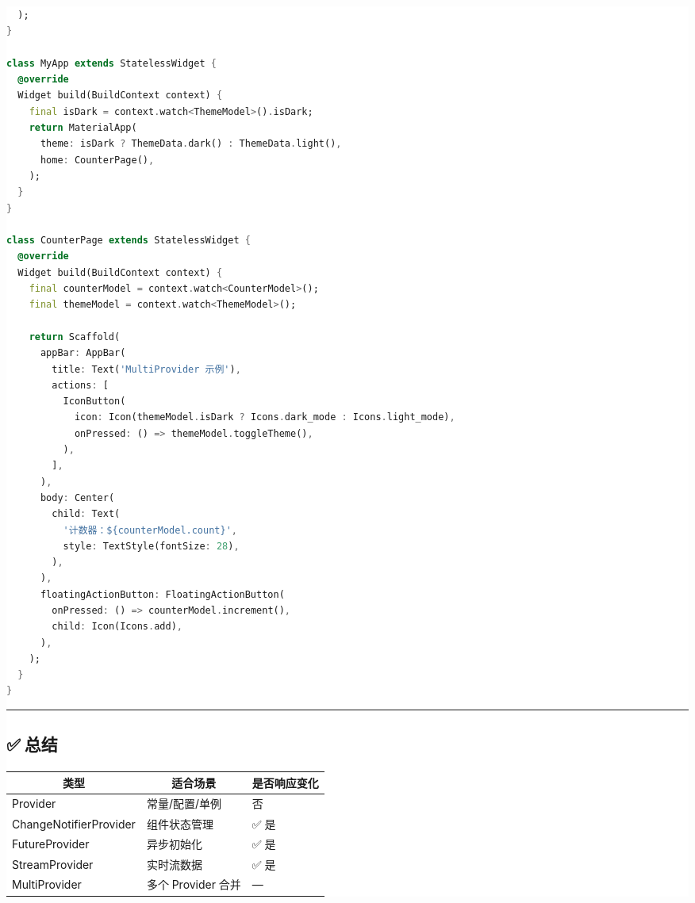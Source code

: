 ```dart
  );
}

class MyApp extends StatelessWidget {
  @override
  Widget build(BuildContext context) {
    final isDark = context.watch<ThemeModel>().isDark;
    return MaterialApp(
      theme: isDark ? ThemeData.dark() : ThemeData.light(),
      home: CounterPage(),
    );
  }
}

class CounterPage extends StatelessWidget {
  @override
  Widget build(BuildContext context) {
    final counterModel = context.watch<CounterModel>();
    final themeModel = context.watch<ThemeModel>();

    return Scaffold(
      appBar: AppBar(
        title: Text('MultiProvider 示例'),
        actions: [
          IconButton(
            icon: Icon(themeModel.isDark ? Icons.dark_mode : Icons.light_mode),
            onPressed: () => themeModel.toggleTheme(),
          ),
        ],
      ),
      body: Center(
        child: Text(
          '计数器：${counterModel.count}',
          style: TextStyle(fontSize: 28),
        ),
      ),
      floatingActionButton: FloatingActionButton(
        onPressed: () => counterModel.increment(),
        child: Icon(Icons.add),
      ),
    );
  }
}

```

---

## ✅ 总结

| 类型                     | 适合场景           | 是否响应变化 |
| ---------------------- | -------------- | ------ |
| Provider               | 常量/配置/单例       | 否      |
| ChangeNotifierProvider | 组件状态管理         | ✅ 是    |
| FutureProvider         | 异步初始化          | ✅ 是    |
| StreamProvider         | 实时流数据          | ✅ 是    |
| MultiProvider          | 多个 Provider 合并 | —      |
